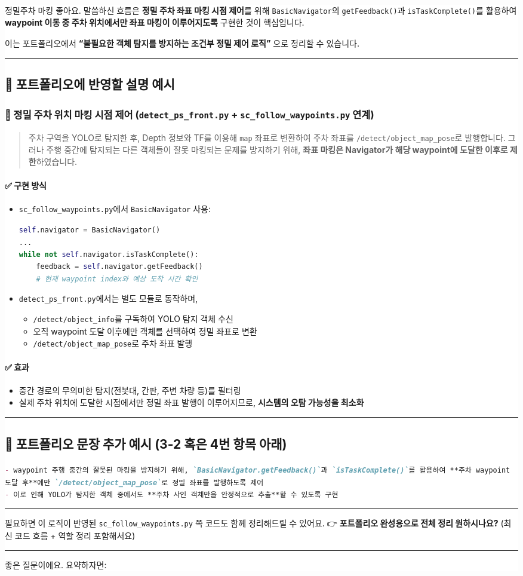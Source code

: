 정밀주차 마킹
좋아요. 말씀하신 흐름은 **정밀 주차 좌표 마킹 시점 제어**를 위해 `BasicNavigator`의 `getFeedback()`과 `isTaskComplete()`를 활용하여 **waypoint 이동 중 주차 위치에서만 좌표 마킹이 이루어지도록** 구현한 것이 핵심입니다.

이는 포트폴리오에서 **“불필요한 객체 탐지를 방지하는 조건부 정밀 제어 로직”** 으로 정리할 수 있습니다.

---

## 📌 포트폴리오에 반영할 설명 예시

### 🔧 정밀 주차 위치 마킹 시점 제어 (`detect_ps_front.py` + `sc_follow_waypoints.py` 연계)

> 주차 구역을 YOLO로 탐지한 후, Depth 정보와 TF를 이용해 `map` 좌표로 변환하여 주차 좌표를 `/detect/object_map_pose`로 발행합니다.
> 그러나 주행 중간에 탐지되는 다른 객체들이 잘못 마킹되는 문제를 방지하기 위해, **좌표 마킹은 Navigator가 해당 waypoint에 도달한 이후로 제한**하였습니다.

#### ✅ 구현 방식

* `sc_follow_waypoints.py`에서 `BasicNavigator` 사용:

  ```python
  self.navigator = BasicNavigator()
  ...
  while not self.navigator.isTaskComplete():
      feedback = self.navigator.getFeedback()
      # 현재 waypoint index와 예상 도착 시간 확인
  ```

* `detect_ps_front.py`에서는 별도 모듈로 동작하며,

  * `/detect/object_info`를 구독하여 YOLO 탐지 객체 수신
  * 오직 waypoint 도달 이후에만 객체를 선택하여 정밀 좌표로 변환
  * `/detect/object_map_pose`로 주차 좌표 발행

#### ✅ 효과

* 중간 경로의 무의미한 탐지(전봇대, 간판, 주변 차량 등)를 필터링
* 실제 주차 위치에 도달한 시점에서만 정밀 좌표 발행이 이루어지므로, **시스템의 오탐 가능성을 최소화**

---

## 🔁 포트폴리오 문장 추가 예시 (3-2 혹은 4번 항목 아래)

```md
- waypoint 주행 중간의 잘못된 마킹을 방지하기 위해, `BasicNavigator.getFeedback()`과 `isTaskComplete()`를 활용하여 **주차 waypoint 도달 후**에만 `/detect/object_map_pose`로 정밀 좌표를 발행하도록 제어
- 이로 인해 YOLO가 탐지한 객체 중에서도 **주차 사인 객체만을 안정적으로 추출**할 수 있도록 구현
```

---

필요하면 이 로직이 반영된 `sc_follow_waypoints.py` 쪽 코드도 함께 정리해드릴 수 있어요.
👉 **포트폴리오 완성용으로 전체 정리 원하시나요?** (최신 코드 흐름 + 역할 정리 포함해서요)

---
좋은 질문이에요. 요약하자면:
